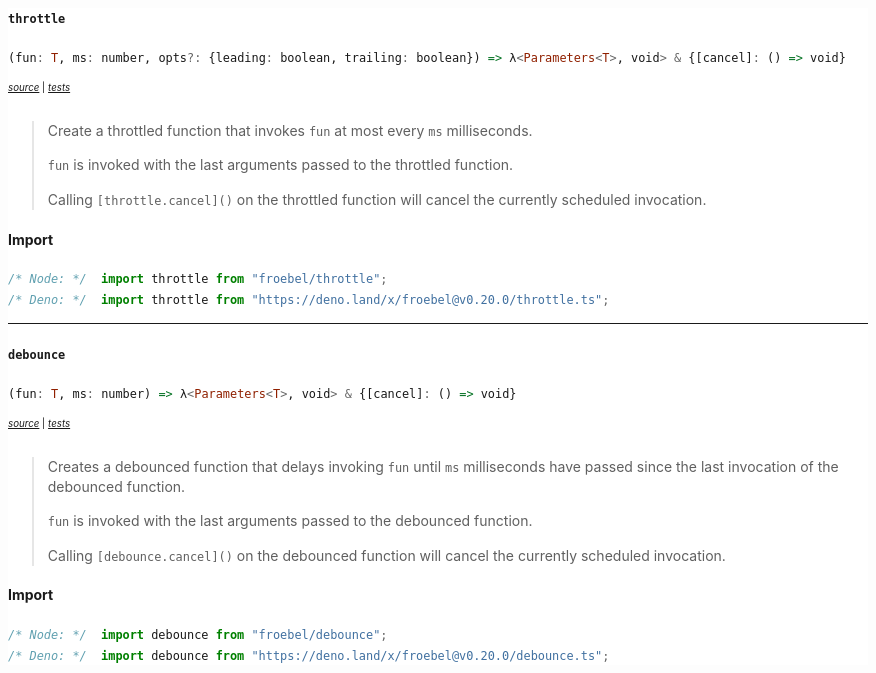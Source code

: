 
#### `throttle` 
  
```hs
(fun: T, ms: number, opts?: {leading: boolean, trailing: boolean}) => λ<Parameters<T>, void> & {[cancel]: () => void}
```

<sup><sup>_[source](https://github.com/MathisBullinger/froebel/blob/main/throttle.ts#L14)_ | _[tests](https://github.com/MathisBullinger/froebel/blob/main/throttle.test.ts)_</sup></sup>

> Create a throttled function that invokes `fun` at most every `ms` milliseconds.
> 
> `fun` is invoked with the last arguments passed to the throttled function.
> 
> Calling `[throttle.cancel]()` on the throttled function will cancel the currently
> scheduled invocation.
> 


#### Import

```ts
/* Node: */  import throttle from "froebel/throttle";
/* Deno: */  import throttle from "https://deno.land/x/froebel@v0.20.0/throttle.ts";
```




---

#### `debounce` 
  
```hs
(fun: T, ms: number) => λ<Parameters<T>, void> & {[cancel]: () => void}
```

<sup><sup>_[source](https://github.com/MathisBullinger/froebel/blob/main/debounce.ts#L14)_ | _[tests](https://github.com/MathisBullinger/froebel/blob/main/debounce.test.ts)_</sup></sup>

> Creates a debounced function that delays invoking `fun` until `ms` milliseconds
> have passed since the last invocation of the debounced function.
> 
> `fun` is invoked with the last arguments passed to the debounced function.
> 
> Calling `[debounce.cancel]()` on the debounced function will cancel the currently
> scheduled invocation.
> 


#### Import

```ts
/* Node: */  import debounce from "froebel/debounce";
/* Deno: */  import debounce from "https://deno.land/x/froebel@v0.20.0/debounce.ts";
```


